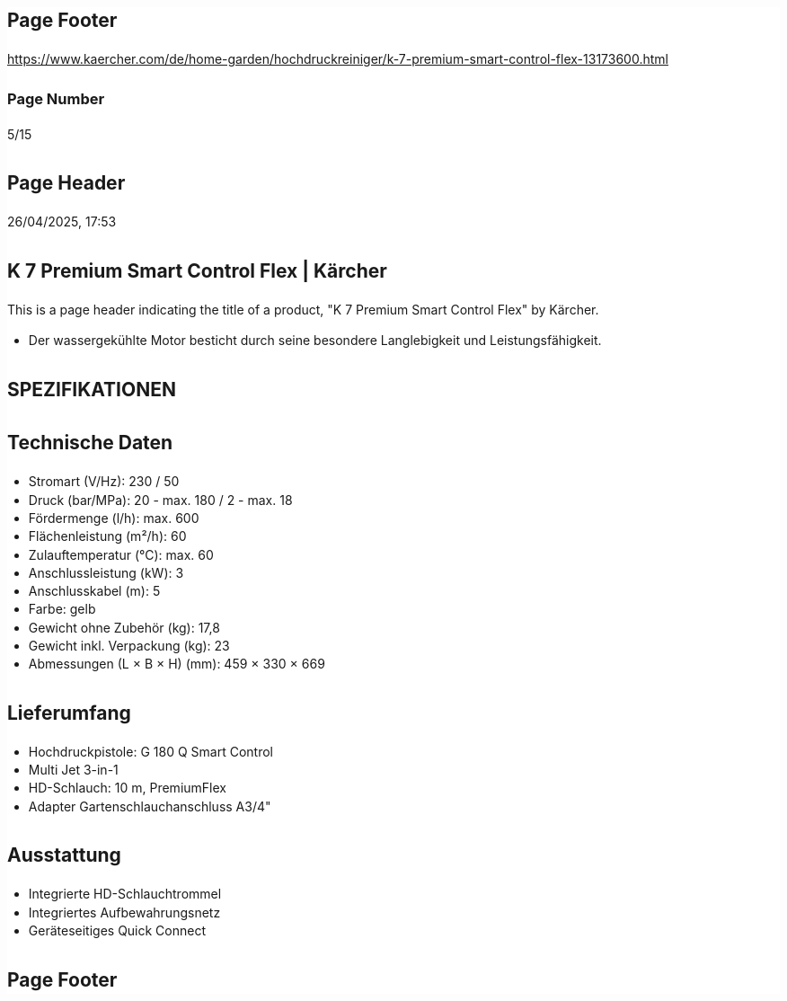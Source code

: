 ## Page Footer

https://www.kaercher.com/de/home-garden/hochdruckreiniger/k-7-premium-smart-control-flex-13173600.html 

### Page Number

5/15 

## Page Header

26/04/2025, 17:53 

## K 7 Premium Smart Control Flex | Kärcher

This is a page header indicating the title of a product, "K 7 Premium Smart Control Flex" by Kärcher. 

- Der wassergekühlte Motor besticht durch seine besondere Langlebigkeit und Leistungsfähigkeit. 

## SPEZIFIKATIONEN 

## Technische Daten

- Stromart (V/Hz): 230 / 50
- Druck (bar/MPa): 20 - max. 180 / 2 - max. 18
- Fördermenge (l/h): max. 600
- Flächenleistung (m²/h): 60
- Zulauftemperatur (°C): max. 60
- Anschlussleistung (kW): 3
- Anschlusskabel (m): 5
- Farbe: gelb
- Gewicht ohne Zubehör (kg): 17,8
- Gewicht inkl. Verpackung (kg): 23
- Abmessungen (L × B × H) (mm): 459 × 330 × 669 

## Lieferumfang

- Hochdruckpistole: G 180 Q Smart Control
- Multi Jet 3-in-1
- HD-Schlauch: 10 m, PremiumFlex
- Adapter Gartenschlauchanschluss A3/4" 

## Ausstattung

- Integrierte HD-Schlauchtrommel
- Integriertes Aufbewahrungsnetz
- Geräteseitiges Quick Connect 

## Page Footer
